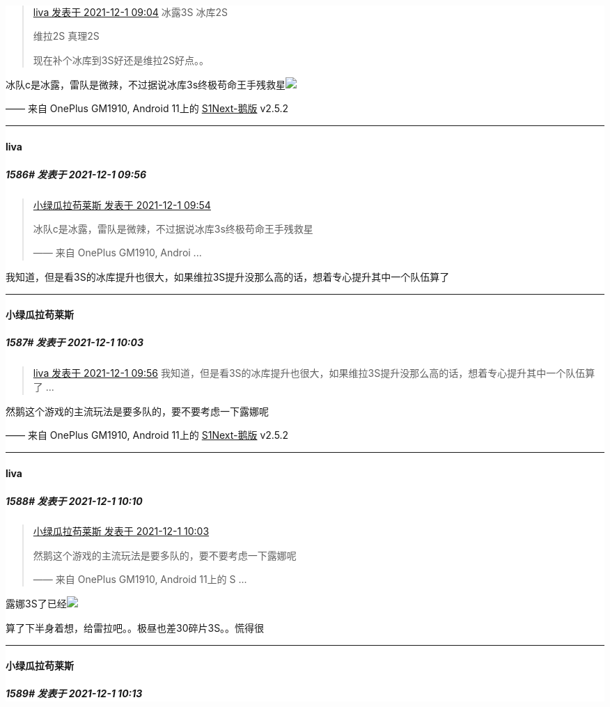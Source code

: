 <blockquote><a href="httphttps://bbs.saraba1st.com/2b/forum.php?mod=redirect&amp;goto=findpost&amp;pid=53766389&amp;ptid=1936922" target="_blank">liva 发表于 2021-12-1 09:04</a>
冰露3S 冰库2S

维拉2S 真理2S

现在补个冰库到3S好还是维拉2S好点。。</blockquote>
冰队c是冰露，雷队是微辣，不过据说冰库3s终极苟命王手残救星<img src="https://static.saraba1st.com/image/smiley/face2017/040.png" referrerpolicy="no-referrer">

—— 来自 OnePlus GM1910, Android 11上的 [S1Next-鹅版](https://github.com/ykrank/S1-Next/releases) v2.5.2

*****

####  liva  
##### 1586#       发表于 2021-12-1 09:56

<blockquote><a href="httphttps://bbs.saraba1st.com/2b/forum.php?mod=redirect&amp;goto=findpost&amp;pid=53766997&amp;ptid=1936922" target="_blank">小绿瓜拉苟莱斯 发表于 2021-12-1 09:54</a>

冰队c是冰露，雷队是微辣，不过据说冰库3s终极苟命王手残救星

—— 来自 OnePlus GM1910, Androi ...</blockquote>
我知道，但是看3S的冰库提升也很大，如果维拉3S提升没那么高的话，想着专心提升其中一个队伍算了

*****

####  小绿瓜拉苟莱斯  
##### 1587#       发表于 2021-12-1 10:03

<blockquote><a href="httphttps://bbs.saraba1st.com/2b/forum.php?mod=redirect&amp;goto=findpost&amp;pid=53767023&amp;ptid=1936922" target="_blank">liva 发表于 2021-12-1 09:56</a>
我知道，但是看3S的冰库提升也很大，如果维拉3S提升没那么高的话，想着专心提升其中一个队伍算了 ...</blockquote>
然鹅这个游戏的主流玩法是要多队的，要不要考虑一下露娜呢

—— 来自 OnePlus GM1910, Android 11上的 [S1Next-鹅版](https://github.com/ykrank/S1-Next/releases) v2.5.2

*****

####  liva  
##### 1588#       发表于 2021-12-1 10:10

<blockquote><a href="httphttps://bbs.saraba1st.com/2b/forum.php?mod=redirect&amp;goto=findpost&amp;pid=53767102&amp;ptid=1936922" target="_blank">小绿瓜拉苟莱斯 发表于 2021-12-1 10:03</a>

然鹅这个游戏的主流玩法是要多队的，要不要考虑一下露娜呢

—— 来自 OnePlus GM1910, Android 11上的 S ...</blockquote>
露娜3S了已经<img src="https://static.saraba1st.com/image/smiley/face2017/002.png" referrerpolicy="no-referrer">

算了下半身着想，给雷拉吧。。极昼也差30碎片3S。。慌得很

*****

####  小绿瓜拉苟莱斯  
##### 1589#       发表于 2021-12-1 10:13
